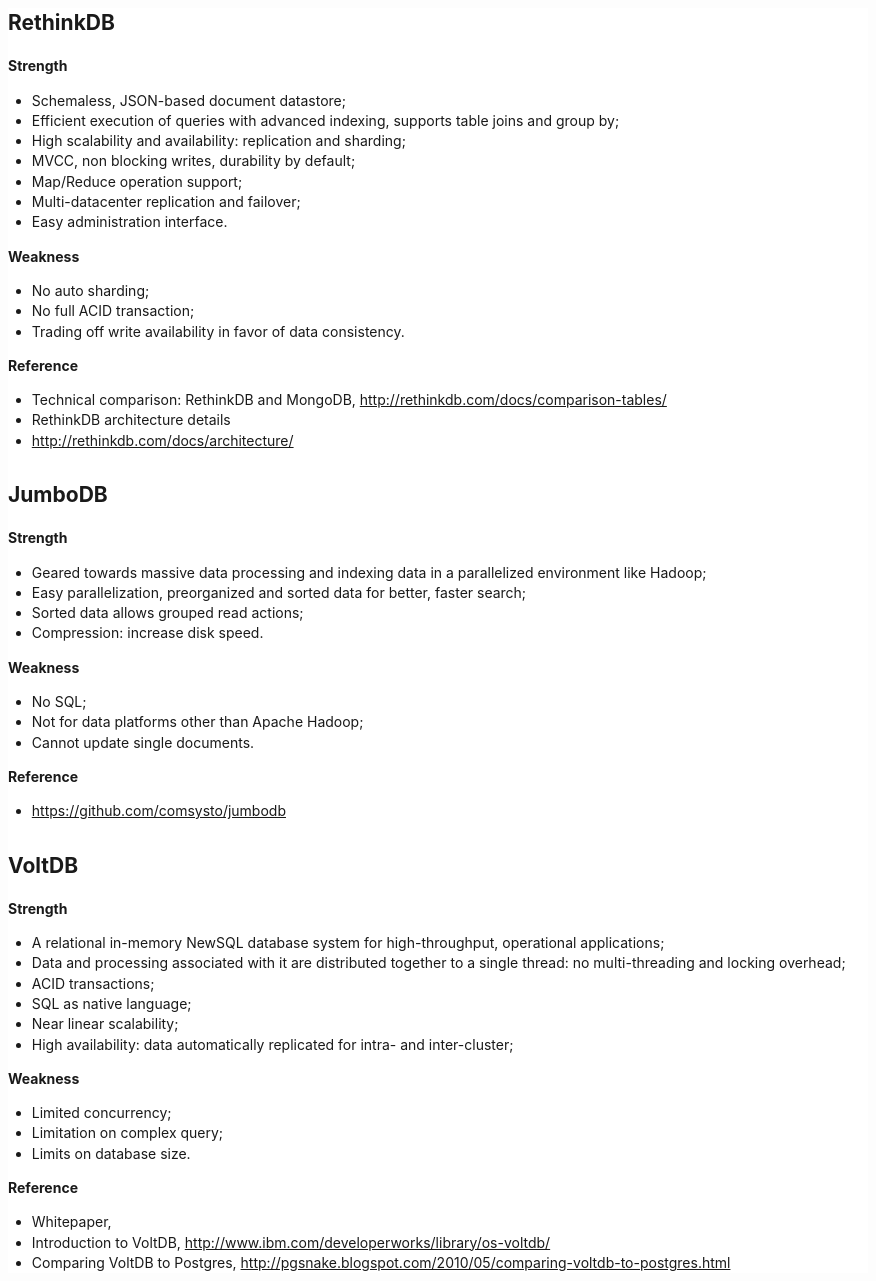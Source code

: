 ## RethinkDB

**Strength**
* Schemaless, JSON-based document datastore;
* Efficient execution of queries with advanced indexing, supports table joins and group by;
* High scalability and availability: replication and sharding;
* MVCC, non blocking writes, durability by default;
* Map/Reduce operation support;
* Multi-datacenter replication and failover;
* Easy administration interface.

**Weakness**
* No auto sharding;
* No full ACID transaction;
* Trading off write availability in favor of data consistency.

**Reference**
* Technical comparison: RethinkDB and MongoDB, http://rethinkdb.com/docs/comparison-tables/
* RethinkDB architecture details
* http://rethinkdb.com/docs/architecture/




## JumboDB

**Strength**
* Geared towards massive data processing and indexing data in a parallelized environment like Hadoop;
* Easy parallelization, preorganized and sorted data for better, faster search;
* Sorted data allows grouped read actions;
* Compression: increase disk speed.

**Weakness**
* No SQL;
* Not for data platforms other than Apache Hadoop;
* Cannot update single documents.

**Reference**
* https://github.com/comsysto/jumbodb

## VoltDB

**Strength**
* A relational in-memory NewSQL database system for high-throughput, operational applications;
* Data and processing associated with it are distributed together to a single thread: no multi-threading and locking overhead;
* ACID transactions;
* SQL as native language;
* Near linear scalability;
* High availability: data automatically replicated for intra- and inter-cluster;

**Weakness**
* Limited concurrency;
* Limitation on complex query;
* Limits on database size.

**Reference**
* Whitepaper, <VoltDB technology overview>
* Introduction to VoltDB, http://www.ibm.com/developerworks/library/os-voltdb/
* Comparing VoltDB to Postgres, http://pgsnake.blogspot.com/2010/05/comparing-voltdb-to-postgres.html

